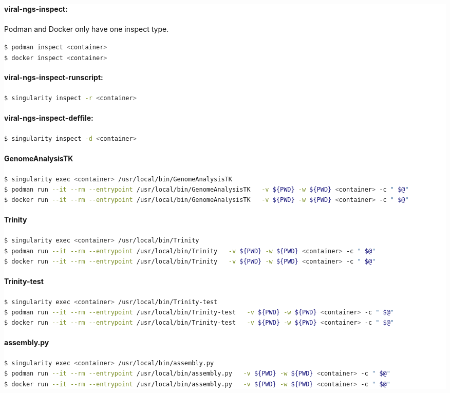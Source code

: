 #### viral-ngs-inspect:

Podman and Docker only have one inspect type.

```bash
$ podman inspect <container>
$ docker inspect <container>
```

#### viral-ngs-inspect-runscript:

```bash
$ singularity inspect -r <container>
```

#### viral-ngs-inspect-deffile:

```bash
$ singularity inspect -d <container>
```


#### GenomeAnalysisTK

```bash
$ singularity exec <container> /usr/local/bin/GenomeAnalysisTK
$ podman run --it --rm --entrypoint /usr/local/bin/GenomeAnalysisTK   -v ${PWD} -w ${PWD} <container> -c " $@"
$ docker run --it --rm --entrypoint /usr/local/bin/GenomeAnalysisTK   -v ${PWD} -w ${PWD} <container> -c " $@"
```


#### Trinity

```bash
$ singularity exec <container> /usr/local/bin/Trinity
$ podman run --it --rm --entrypoint /usr/local/bin/Trinity   -v ${PWD} -w ${PWD} <container> -c " $@"
$ docker run --it --rm --entrypoint /usr/local/bin/Trinity   -v ${PWD} -w ${PWD} <container> -c " $@"
```


#### Trinity-test

```bash
$ singularity exec <container> /usr/local/bin/Trinity-test
$ podman run --it --rm --entrypoint /usr/local/bin/Trinity-test   -v ${PWD} -w ${PWD} <container> -c " $@"
$ docker run --it --rm --entrypoint /usr/local/bin/Trinity-test   -v ${PWD} -w ${PWD} <container> -c " $@"
```


#### assembly.py

```bash
$ singularity exec <container> /usr/local/bin/assembly.py
$ podman run --it --rm --entrypoint /usr/local/bin/assembly.py   -v ${PWD} -w ${PWD} <container> -c " $@"
$ docker run --it --rm --entrypoint /usr/local/bin/assembly.py   -v ${PWD} -w ${PWD} <container> -c " $@"
```
